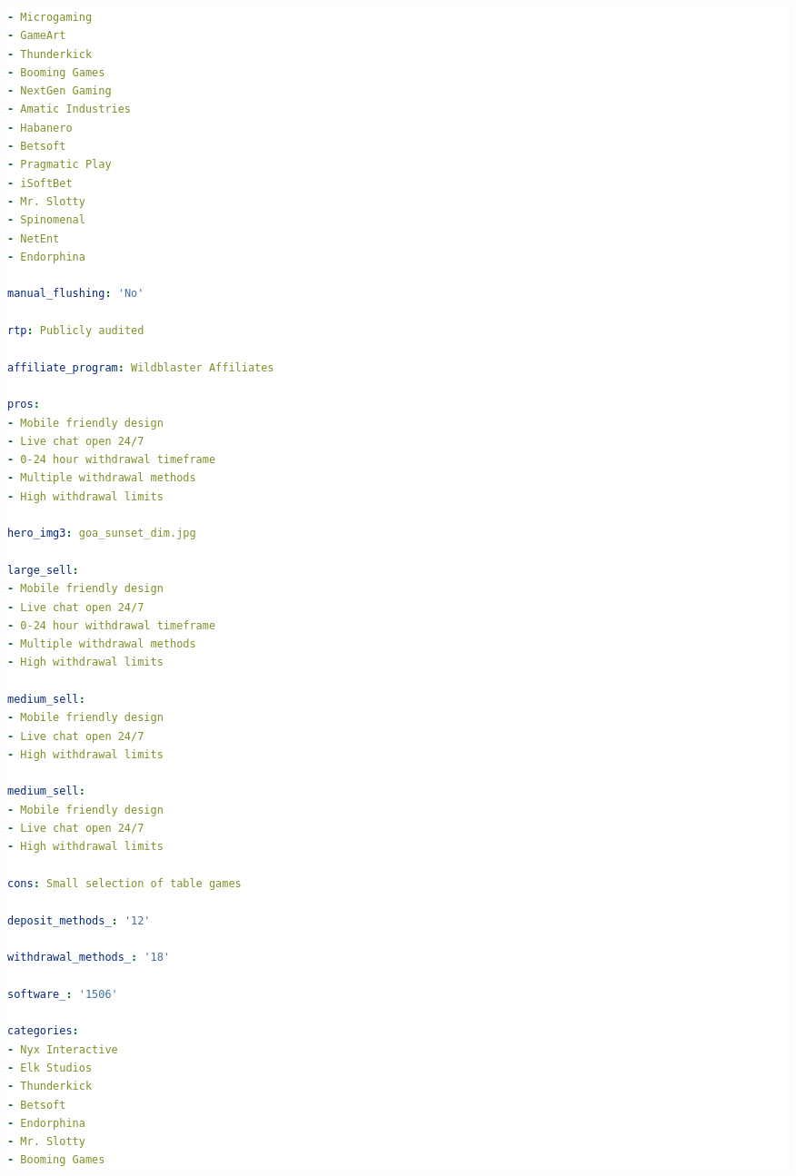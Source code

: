 ```yaml
- Microgaming
- GameArt
- Thunderkick
- Booming Games
- NextGen Gaming
- Amatic Industries
- Habanero
- Betsoft
- Pragmatic Play
- iSoftBet
- Mr. Slotty
- Spinomenal
- NetEnt
- Endorphina

manual_flushing: 'No'

rtp: Publicly audited

affiliate_program: Wildblaster Affiliates

pros:
- Mobile friendly design
- Live chat open 24/7
- 0-24 hour withdrawal timeframe
- Multiple withdrawal methods
- High withdrawal limits

hero_img3: goa_sunset_dim.jpg

large_sell:
- Mobile friendly design
- Live chat open 24/7
- 0-24 hour withdrawal timeframe
- Multiple withdrawal methods
- High withdrawal limits

medium_sell:
- Mobile friendly design
- Live chat open 24/7
- High withdrawal limits

medium_sell:
- Mobile friendly design
- Live chat open 24/7
- High withdrawal limits

cons: Small selection of table games

deposit_methods_: '12'

withdrawal_methods_: '18'

software_: '1506'

categories:
- Nyx Interactive
- Elk Studios
- Thunderkick
- Betsoft
- Endorphina
- Mr. Slotty
- Booming Games
```